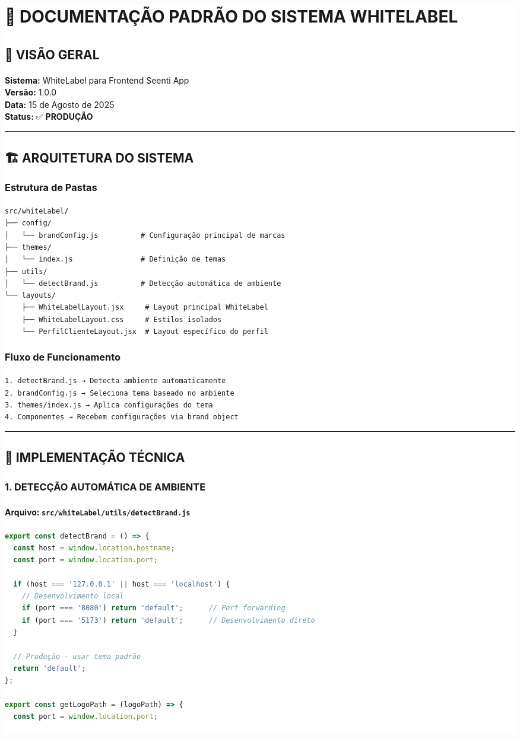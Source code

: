 # 🎨 DOCUMENTAÇÃO PADRÃO DO SISTEMA WHITELABEL

## 🎯 **VISÃO GERAL**
**Sistema:** WhiteLabel para Frontend Seenti App  
**Versão:** 1.0.0  
**Data:** 15 de Agosto de 2025  
**Status:** ✅ **PRODUÇÃO**

---

## 🏗️ **ARQUITETURA DO SISTEMA**

### **Estrutura de Pastas**
```
src/whiteLabel/
├── config/
│   └── brandConfig.js          # Configuração principal de marcas
├── themes/
│   └── index.js                # Definição de temas
├── utils/
│   └── detectBrand.js          # Detecção automática de ambiente
└── layouts/
    ├── WhiteLabelLayout.jsx     # Layout principal WhiteLabel
    ├── WhiteLabelLayout.css     # Estilos isolados
    └── PerfilClienteLayout.jsx  # Layout específico do perfil
```

### **Fluxo de Funcionamento**
```
1. detectBrand.js → Detecta ambiente automaticamente
2. brandConfig.js → Seleciona tema baseado no ambiente
3. themes/index.js → Aplica configurações do tema
4. Componentes → Recebem configurações via brand object
```

---

## 🔧 **IMPLEMENTAÇÃO TÉCNICA**

### **1. DETECÇÃO AUTOMÁTICA DE AMBIENTE**

#### **Arquivo:** `src/whiteLabel/utils/detectBrand.js`

```javascript
export const detectBrand = () => {
  const host = window.location.hostname;
  const port = window.location.port;
  
  if (host === '127.0.0.1' || host === 'localhost') {
    // Desenvolvimento local
    if (port === '8080') return 'default';      // Port forwarding
    if (port === '5173') return 'default';      // Desenvolvimento direto
  }
  
  // Produção - usar tema padrão
  return 'default';
};

export const getLogoPath = (logoPath) => {
  const port = window.location.port;
  
```